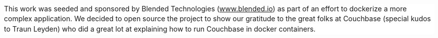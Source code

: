 This work was seeded and sponsored by Blended Technologies (www.blended.io) as part of an effort to dockerize a more complex application. We decided to open source the project to show our gratitude to the great folks at Couchbase (special kudos to Traun Leyden) who did a great lot at explaining how to run Couchbase in docker containers. 

